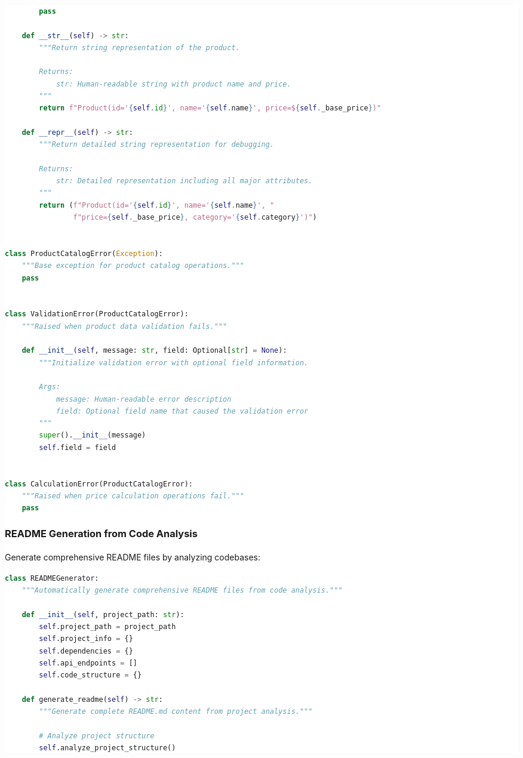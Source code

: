 ```python
        pass

    def __str__(self) -> str:
        """Return string representation of the product.
        
        Returns:
            str: Human-readable string with product name and price.
        """
        return f"Product(id='{self.id}', name='{self.name}', price=${self._base_price})"

    def __repr__(self) -> str:
        """Return detailed string representation for debugging.
        
        Returns:
            str: Detailed representation including all major attributes.
        """
        return (f"Product(id='{self.id}', name='{self.name}', "
                f"price={self._base_price}, category='{self.category}')")


class ProductCatalogError(Exception):
    """Base exception for product catalog operations."""
    pass


class ValidationError(ProductCatalogError):
    """Raised when product data validation fails."""
    
    def __init__(self, message: str, field: Optional[str] = None):
        """Initialize validation error with optional field information.
        
        Args:
            message: Human-readable error description
            field: Optional field name that caused the validation error
        """
        super().__init__(message)
        self.field = field


class CalculationError(ProductCatalogError):
    """Raised when price calculation operations fail."""
    pass
```

### README Generation from Code Analysis
Generate comprehensive README files by analyzing codebases:

```python
class READMEGenerator:
    """Automatically generate comprehensive README files from code analysis."""
    
    def __init__(self, project_path: str):
        self.project_path = project_path
        self.project_info = {}
        self.dependencies = {}
        self.api_endpoints = []
        self.code_structure = {}
        
    def generate_readme(self) -> str:
        """Generate complete README.md content from project analysis."""
        
        # Analyze project structure
        self.analyze_project_structure()
```